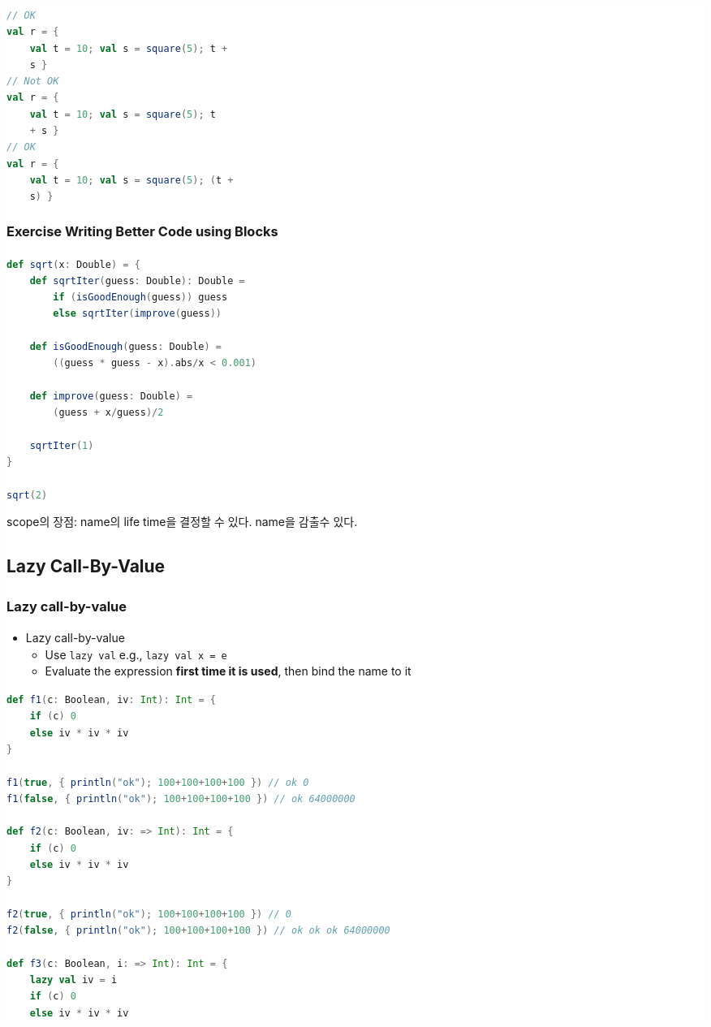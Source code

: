 ```scala
// OK
val r = {
	val t = 10; val s = square(5); t +
	s }
// Not OK
val r = {
	val t = 10; val s = square(5); t
	+ s }
// OK
val r = {
	val t = 10; val s = square(5); (t + 
	s) }
```

### Exercise Writing Better Code using Blocks
```scala
def sqrt(x: Double) = {
	def sqrtIter(guess: Double): Double = 
		if (isGoodEnough(guess)) guess
		else sqrtIter(improve(guess))
		
	def isGoodEnough(guess: Double) = 
		((guess * guess - x).abs/x < 0.001)
	
	def improve(guess: Double) = 
		(guess + x/guess)/2
	
	sqrtIter(1)
}
	
sqrt(2)
```

scope의 장점: name의 life time을 결정할 수 있다. name을 감출수 있다.

## Lazy Call-By-Value

### Lazy call-by-value
* Lazy call-by-value
	* Use `lazy val` e.g., `lazy val x = e`
	* Evaluate the expression **first time it is used**, then bind the name to it

```scala
def f1(c: Boolean, iv: Int): Int = {
	if (c) 0
	else iv * iv * iv
}

f1(true, { println("ok"); 100+100+100+100 }) // ok 0
f1(false, { println("ok"); 100+100+100+100 }) // ok 64000000

def f2(c: Boolean, iv: => Int): Int = {
	if (c) 0
	else iv * iv * iv
}

f2(true, { println("ok"); 100+100+100+100 }) // 0
f2(false, { println("ok"); 100+100+100+100 }) // ok ok ok 64000000

def f3(c: Boolean, i: => Int): Int = {
	lazy val iv = i
	if (c) 0
	else iv * iv * iv
```